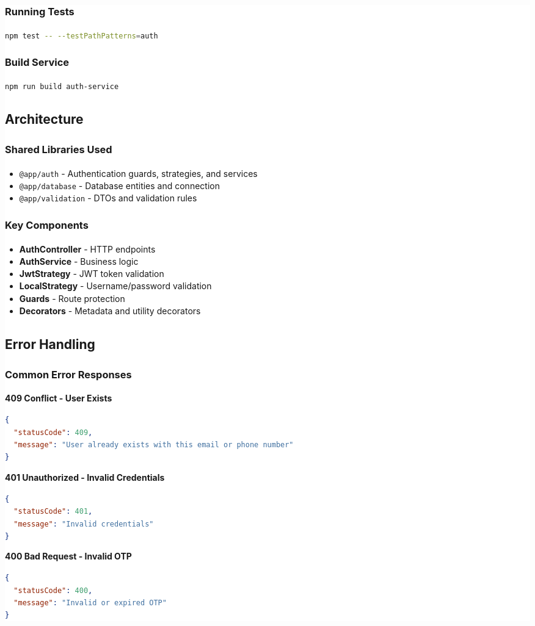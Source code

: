 ### Running Tests
```bash
npm test -- --testPathPatterns=auth
```

### Build Service
```bash
npm run build auth-service
```

## Architecture

### Shared Libraries Used
- `@app/auth` - Authentication guards, strategies, and services
- `@app/database` - Database entities and connection
- `@app/validation` - DTOs and validation rules

### Key Components
- **AuthController** - HTTP endpoints
- **AuthService** - Business logic
- **JwtStrategy** - JWT token validation
- **LocalStrategy** - Username/password validation
- **Guards** - Route protection
- **Decorators** - Metadata and utility decorators

## Error Handling

### Common Error Responses

**409 Conflict - User Exists**
```json
{
  "statusCode": 409,
  "message": "User already exists with this email or phone number"
}
```

**401 Unauthorized - Invalid Credentials**
```json
{
  "statusCode": 401,
  "message": "Invalid credentials"
}
```

**400 Bad Request - Invalid OTP**
```json
{
  "statusCode": 400,
  "message": "Invalid or expired OTP"
}
```
